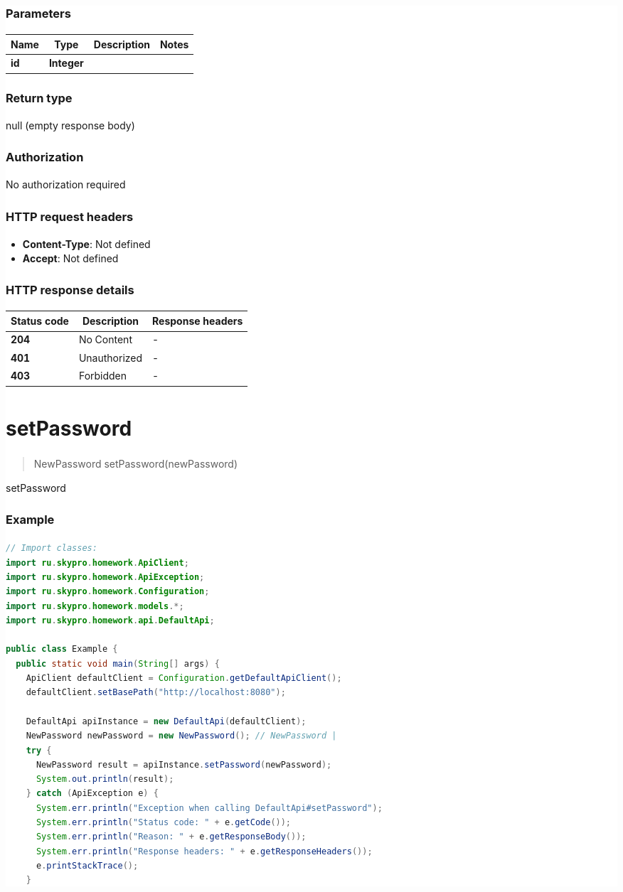```java
```

### Parameters

| Name | Type | Description  | Notes |
|------------- | ------------- | ------------- | -------------|
| **id** | **Integer**|  | |

### Return type

null (empty response body)

### Authorization

No authorization required

### HTTP request headers

 - **Content-Type**: Not defined
 - **Accept**: Not defined

### HTTP response details
| Status code | Description | Response headers |
|-------------|-------------|------------------|
| **204** | No Content |  -  |
| **401** | Unauthorized |  -  |
| **403** | Forbidden |  -  |

<a name="setPassword"></a>
# **setPassword**
> NewPassword setPassword(newPassword)

setPassword

### Example
```java
// Import classes:
import ru.skypro.homework.ApiClient;
import ru.skypro.homework.ApiException;
import ru.skypro.homework.Configuration;
import ru.skypro.homework.models.*;
import ru.skypro.homework.api.DefaultApi;

public class Example {
  public static void main(String[] args) {
    ApiClient defaultClient = Configuration.getDefaultApiClient();
    defaultClient.setBasePath("http://localhost:8080");

    DefaultApi apiInstance = new DefaultApi(defaultClient);
    NewPassword newPassword = new NewPassword(); // NewPassword | 
    try {
      NewPassword result = apiInstance.setPassword(newPassword);
      System.out.println(result);
    } catch (ApiException e) {
      System.err.println("Exception when calling DefaultApi#setPassword");
      System.err.println("Status code: " + e.getCode());
      System.err.println("Reason: " + e.getResponseBody());
      System.err.println("Response headers: " + e.getResponseHeaders());
      e.printStackTrace();
    }
```
